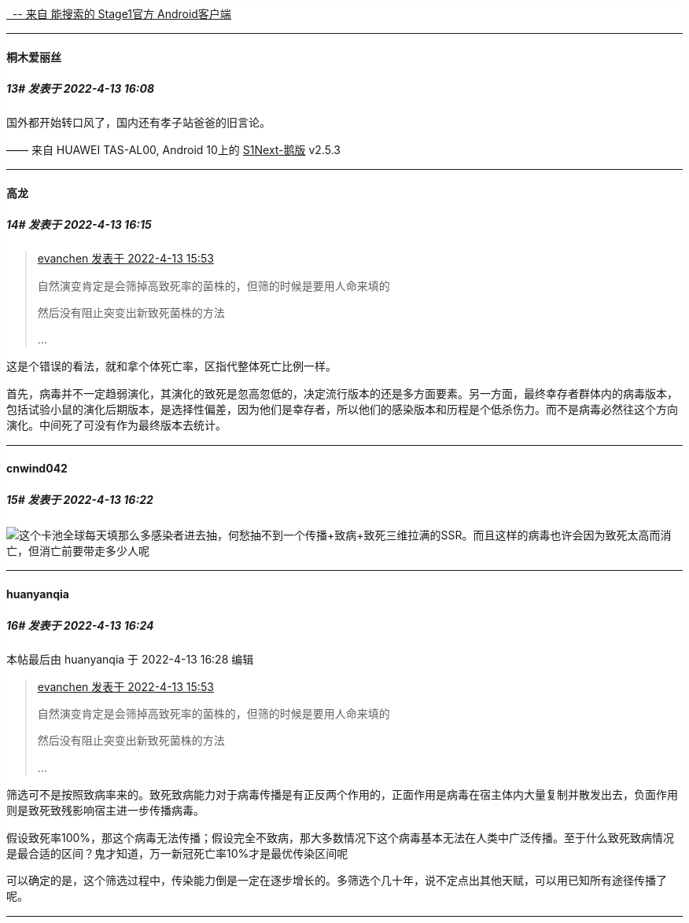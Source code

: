 [  -- 来自 能搜索的 Stage1官方 Android客户端](https://www.coolapk.com/apk/140634)

*****

####  桐木爱丽丝  
##### 13#       发表于 2022-4-13 16:08

国外都开始转口风了，国内还有孝子站爸爸的旧言论。

—— 来自 HUAWEI TAS-AL00, Android 10上的 [S1Next-鹅版](https://github.com/ykrank/S1-Next/releases) v2.5.3

*****

####  高龙  
##### 14#       发表于 2022-4-13 16:15

<blockquote><a href="httphttps://bbs.saraba1st.com/2b/forum.php?mod=redirect&amp;goto=findpost&amp;pid=55435478&amp;ptid=2064331" target="_blank">evanchen 发表于 2022-4-13 15:53</a>

自然演变肯定是会筛掉高致死率的菌株的，但筛的时候是要用人命来填的

然后没有阻止突变出新致死菌株的方法

 ...</blockquote>
这是个错误的看法，就和拿个体死亡率，区指代整体死亡比例一样。

首先，病毒并不一定趋弱演化，其演化的致死是忽高忽低的，决定流行版本的还是多方面要素。另一方面，最终幸存者群体内的病毒版本，包括试验小鼠的演化后期版本，是选择性偏差，因为他们是幸存者，所以他们的感染版本和历程是个低杀伤力。而不是病毒必然往这个方向演化。中间死了可没有作为最终版本去统计。

*****

####  cnwind042  
##### 15#       发表于 2022-4-13 16:22

<img src="https://static.saraba1st.com/image/smiley/face2017/009.gif" referrerpolicy="no-referrer">这个卡池全球每天填那么多感染者进去抽，何愁抽不到一个传播+致病+致死三维拉满的SSR。而且这样的病毒也许会因为致死太高而消亡，但消亡前要带走多少人呢

*****

####  huanyanqia  
##### 16#       发表于 2022-4-13 16:24

 本帖最后由 huanyanqia 于 2022-4-13 16:28 编辑 
<blockquote><a href="httphttps://bbs.saraba1st.com/2b/forum.php?mod=redirect&amp;goto=findpost&amp;pid=55435478&amp;ptid=2064331" target="_blank">evanchen 发表于 2022-4-13 15:53</a>

自然演变肯定是会筛掉高致死率的菌株的，但筛的时候是要用人命来填的

然后没有阻止突变出新致死菌株的方法

 ...</blockquote>
筛选可不是按照致病率来的。致死致病能力对于病毒传播是有正反两个作用的，正面作用是病毒在宿主体内大量复制并散发出去，负面作用则是致死致残影响宿主进一步传播病毒。

假设致死率100%，那这个病毒无法传播；假设完全不致病，那大多数情况下这个病毒基本无法在人类中广泛传播。至于什么致死致病情况是最合适的区间？鬼才知道，万一新冠死亡率10%才是最优传染区间呢

可以确定的是，这个筛选过程中，传染能力倒是一定在逐步增长的。多筛选个几十年，说不定点出其他天赋，可以用已知所有途径传播了呢。

*****
